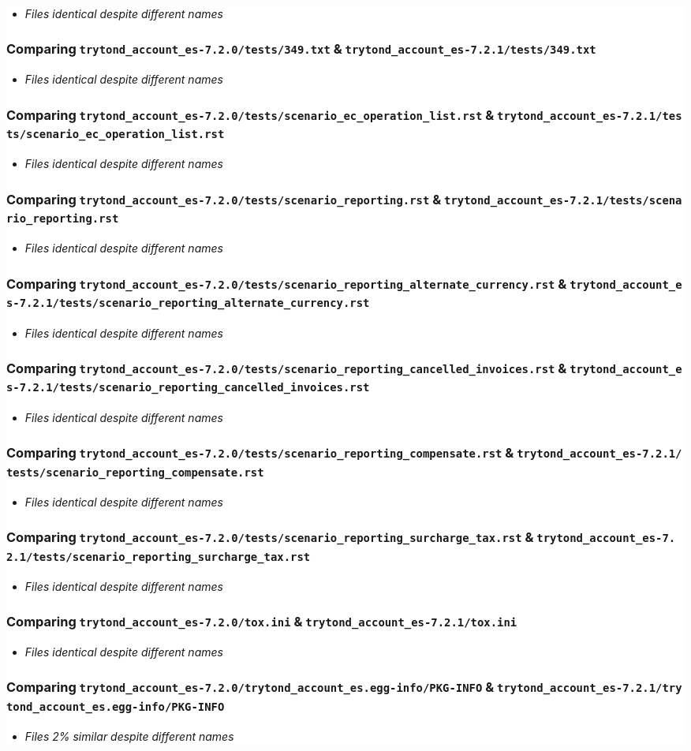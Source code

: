  * *Files identical despite different names*

### Comparing `trytond_account_es-7.2.0/tests/349.txt` & `trytond_account_es-7.2.1/tests/349.txt`

 * *Files identical despite different names*

### Comparing `trytond_account_es-7.2.0/tests/scenario_ec_operation_list.rst` & `trytond_account_es-7.2.1/tests/scenario_ec_operation_list.rst`

 * *Files identical despite different names*

### Comparing `trytond_account_es-7.2.0/tests/scenario_reporting.rst` & `trytond_account_es-7.2.1/tests/scenario_reporting.rst`

 * *Files identical despite different names*

### Comparing `trytond_account_es-7.2.0/tests/scenario_reporting_alternate_currency.rst` & `trytond_account_es-7.2.1/tests/scenario_reporting_alternate_currency.rst`

 * *Files identical despite different names*

### Comparing `trytond_account_es-7.2.0/tests/scenario_reporting_cancelled_invoices.rst` & `trytond_account_es-7.2.1/tests/scenario_reporting_cancelled_invoices.rst`

 * *Files identical despite different names*

### Comparing `trytond_account_es-7.2.0/tests/scenario_reporting_compensate.rst` & `trytond_account_es-7.2.1/tests/scenario_reporting_compensate.rst`

 * *Files identical despite different names*

### Comparing `trytond_account_es-7.2.0/tests/scenario_reporting_surcharge_tax.rst` & `trytond_account_es-7.2.1/tests/scenario_reporting_surcharge_tax.rst`

 * *Files identical despite different names*

### Comparing `trytond_account_es-7.2.0/tox.ini` & `trytond_account_es-7.2.1/tox.ini`

 * *Files identical despite different names*

### Comparing `trytond_account_es-7.2.0/trytond_account_es.egg-info/PKG-INFO` & `trytond_account_es-7.2.1/trytond_account_es.egg-info/PKG-INFO`

 * *Files 2% similar despite different names*
